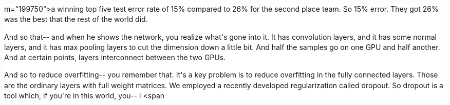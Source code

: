   m="199750">a</span> <span m="199810">winning</span> <span
  m="201010">top</span> <span m="201310">five</span> <span
  m="202180">test</span> <span m="203200">error</span> <span
  m="203530">rate</span> <span m="203950">of</span> <span m="204190">15%</span>
  <span m="206020">compared</span> <span m="206680">to</span> <span
  m="206920">26%</span> <span m="208290">for</span> <span m="209080">the</span>
  <span m="209230">second</span> <span m="209590">place</span> <span
  m="209920">team.</span> <span m="210880">So</span> <span m="211090">15%</span>
  <span m="212560">error.</span> <span m="212860">They</span> <span
  m="213100">got</span> <span m="213460">26%</span> <span m="214540">was</span>
  <span m="214750">the</span> <span m="214840">best</span> <span
  m="215200">that</span> <span m="215400">the</span> <span
  m="215530">rest</span> <span m="215770">of</span> <span m="215830">the</span>
  <span m="215950">world</span> <span m="216250">did.</span></p><p><span
  m="217130">And</span> <span m="219120">so</span> <span
  m="220410">that--</span> <span m="221640">and</span> <span
  m="222120">when</span> <span m="222330">he</span> <span
  m="222480">shows</span> <span m="223050">the</span> <span
  m="223230">network,</span> <span m="223890">you</span> <span
  m="223990">realize</span> <span m="224680">what's</span> <span
  m="225690">gone</span> <span m="225960">into</span> <span
  m="226350">it.</span> <span m="227250">It</span> <span m="227310">has</span>
  <span m="230110">convolution</span> <span m="230860">layers,</span> <span
  m="232390">and</span> <span m="232810">it</span> <span m="232930">has</span>
  <span m="233380">some</span> <span m="233680">normal</span> <span
  m="234310">layers,</span> <span m="235000">and</span> <span
  m="235180">it</span> <span m="235270">has</span> <span m="237550">max</span>
  <span m="238090">pooling</span> <span m="238660">layers</span> <span
  m="239200">to</span> <span m="239320">cut</span> <span m="239560">the</span>
  <span m="239710">dimension</span> <span m="240250">down</span> <span
  m="240580">a</span> <span m="240640">little</span> <span
  m="240910">bit.</span> <span m="244720">And</span> <span
  m="246010">half</span> <span m="246460">the</span> <span
  m="247030">samples</span> <span m="247630">go</span> <span
  m="247870">on</span> <span m="248020">one</span> <span m="248410">GPU</span>
  <span m="248980">and</span> <span m="249100">half</span> <span
  m="249460">another.</span> <span m="249970">And</span> <span
  m="250120">at</span> <span m="250270">certain</span> <span
  m="250600">points,</span> <span m="251080">layers</span> <span
  m="252040">interconnect</span> <span m="252820">between</span> <span
  m="253270">the</span> <span m="253390">two</span> <span
  m="253660">GPUs.</span></p><p><span m="255220">And</span> <span
  m="256480">so</span> <span m="257140">to</span> <span m="257320">reduce</span>
  <span m="257839">overfitting--</span> <span m="258880">you</span> <span
  m="259600">remember</span> <span m="260050">that.</span> <span m="260370">It's
  a</span> <span m="260440">key</span> <span m="260680">problem</span> <span
  m="261160">is</span> <span m="261310">to</span> <span m="261430">reduce</span>
  <span m="261880">overfitting</span> <span m="263170">in</span> <span
  m="264350">the</span> <span m="264400">fully</span> <span
  m="264790">connected</span> <span m="265330">layers.</span> <span
  m="265750">Those</span> <span m="265960">are</span> <span
  m="266170">the</span> <span m="266560">ordinary</span> <span
  m="267190">layers</span> <span m="267640">with</span> <span
  m="268510">full</span> <span m="269230">weight</span> <span
  m="269620">matrices.</span> <span m="271480">We</span> <span
  m="271660">employed</span> <span m="272080">a</span> <span
  m="272200">recently</span> <span m="272770">developed</span> <span
  m="273880">regularization</span> <span m="274930">called</span> <span
  m="275300">dropout.</span> <span m="276390">So</span> <span
  m="276670">dropout</span> <span m="277240">is</span> <span m="277390">a</span>
  <span m="277480">tool</span> <span m="277960">which,</span> <span
  m="278350">if</span> <span m="278560">you're</span> <span m="278770">in</span>
  <span m="278920">this</span> <span m="279160">world,</span> <span
  m="280330">you--</span> <span m="280615">I</span> <span